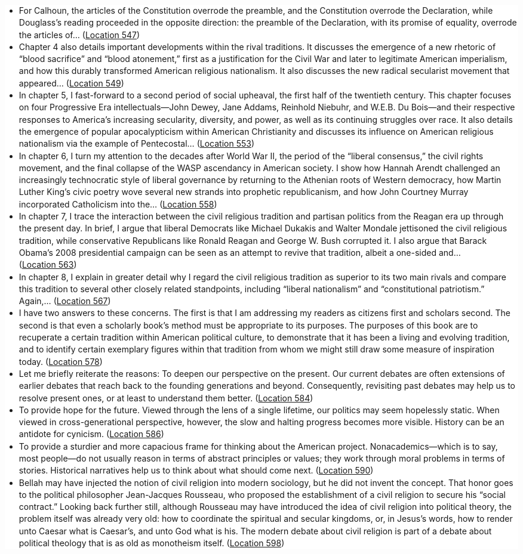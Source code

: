 - For Calhoun, the articles of the Constitution overrode the preamble, and the Constitution overrode the Declaration, while Douglass’s reading proceeded in the opposite direction: the preamble of the Declaration, with its promise of equality, overrode the articles of… ([Location 547](https://readwise.io/to_kindle?action=open&asin=B07M8DSSJP&location=547))
- Chapter 4 also details important developments within the rival traditions. It discusses the emergence of a new rhetoric of “blood sacrifice” and “blood atonement,” first as a justification for the Civil War and later to legitimate American imperialism, and how this durably transformed American religious nationalism. It also discusses the new radical secularist movement that appeared… ([Location 549](https://readwise.io/to_kindle?action=open&asin=B07M8DSSJP&location=549))
- In chapter 5, I fast-forward to a second period of social upheaval, the first half of the twentieth century. This chapter focuses on four Progressive Era intellectuals—John Dewey, Jane Addams, Reinhold Niebuhr, and W.E.B. Du Bois—and their respective responses to America’s increasing secularity, diversity, and power, as well as its continuing struggles over race. It also details the emergence of popular apocalypticism within American Christianity and discusses its influence on American religious nationalism via the example of Pentecostal… ([Location 553](https://readwise.io/to_kindle?action=open&asin=B07M8DSSJP&location=553))
- In chapter 6, I turn my attention to the decades after World War II, the period of the “liberal consensus,” the civil rights movement, and the final collapse of the WASP ascendancy in American society. I show how Hannah Arendt challenged an increasingly technocratic style of liberal governance by returning to the Athenian roots of Western democracy, how Martin Luther King’s civic poetry wove several new strands into prophetic republicanism, and how John Courtney Murray incorporated Catholicism into the… ([Location 558](https://readwise.io/to_kindle?action=open&asin=B07M8DSSJP&location=558))
- In chapter 7, I trace the interaction between the civil religious tradition and partisan politics from the Reagan era up through the present day. In brief, I argue that liberal Democrats like Michael Dukakis and Walter Mondale jettisoned the civil religious tradition, while conservative Republicans like Ronald Reagan and George W. Bush corrupted it. I also argue that Barack Obama’s 2008 presidential campaign can be seen as an attempt to revive that tradition, albeit a one-sided and… ([Location 563](https://readwise.io/to_kindle?action=open&asin=B07M8DSSJP&location=563))
- In chapter 8, I explain in greater detail why I regard the civil religious tradition as superior to its two main rivals and compare this tradition to several other closely related standpoints, including “liberal nationalism” and “constitutional patriotism.” Again,… ([Location 567](https://readwise.io/to_kindle?action=open&asin=B07M8DSSJP&location=567))
- I have two answers to these concerns. The first is that I am addressing my readers as citizens first and scholars second. The second is that even a scholarly book’s method must be appropriate to its purposes. The purposes of this book are to recuperate a certain tradition within American political culture, to demonstrate that it has been a living and evolving tradition, and to identify certain exemplary figures within that tradition from whom we might still draw some measure of inspiration today. ([Location 578](https://readwise.io/to_kindle?action=open&asin=B07M8DSSJP&location=578))
- Let me briefly reiterate the reasons: To deepen our perspective on the present. Our current debates are often extensions of earlier debates that reach back to the founding generations and beyond. Consequently, revisiting past debates may help us to resolve present ones, or at least to understand them better. ([Location 584](https://readwise.io/to_kindle?action=open&asin=B07M8DSSJP&location=584))
- To provide hope for the future. Viewed through the lens of a single lifetime, our politics may seem hopelessly static. When viewed in cross-generational perspective, however, the slow and halting progress becomes more visible. History can be an antidote for cynicism. ([Location 586](https://readwise.io/to_kindle?action=open&asin=B07M8DSSJP&location=586))
- To provide a sturdier and more capacious frame for thinking about the American project. Nonacademics—which is to say, most people—do not usually reason in terms of abstract principles or values; they work through moral problems in terms of stories. Historical narratives help us to think about what should come next. ([Location 590](https://readwise.io/to_kindle?action=open&asin=B07M8DSSJP&location=590))
- Bellah may have injected the notion of civil religion into modern sociology, but he did not invent the concept. That honor goes to the political philosopher Jean-Jacques Rousseau, who proposed the establishment of a civil religion to secure his “social contract.” Looking back further still, although Rousseau may have introduced the idea of civil religion into political theory, the problem itself was already very old: how to coordinate the spiritual and secular kingdoms, or, in Jesus’s words, how to render unto Caesar what is Caesar’s, and unto God what is his. The modern debate about civil religion is part of a debate about political theology that is as old as monotheism itself. ([Location 598](https://readwise.io/to_kindle?action=open&asin=B07M8DSSJP&location=598))